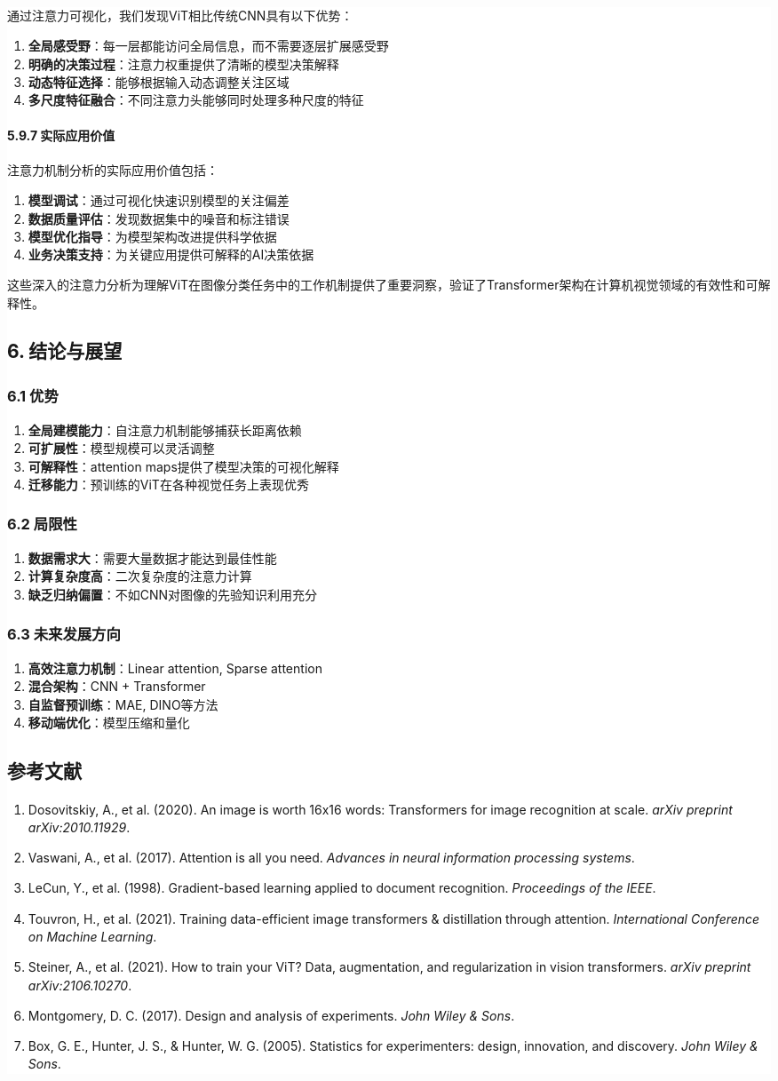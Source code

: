 通过注意力可视化，我们发现ViT相比传统CNN具有以下优势：

1. **全局感受野**：每一层都能访问全局信息，而不需要逐层扩展感受野
2. **明确的决策过程**：注意力权重提供了清晰的模型决策解释
3. **动态特征选择**：能够根据输入动态调整关注区域
4. **多尺度特征融合**：不同注意力头能够同时处理多种尺度的特征

#### 5.9.7 实际应用价值

注意力机制分析的实际应用价值包括：

1. **模型调试**：通过可视化快速识别模型的关注偏差
2. **数据质量评估**：发现数据集中的噪音和标注错误
3. **模型优化指导**：为模型架构改进提供科学依据
4. **业务决策支持**：为关键应用提供可解释的AI决策依据

这些深入的注意力分析为理解ViT在图像分类任务中的工作机制提供了重要洞察，验证了Transformer架构在计算机视觉领域的有效性和可解释性。

## 6. 结论与展望

### 6.1 优势
1. **全局建模能力**：自注意力机制能够捕获长距离依赖
2. **可扩展性**：模型规模可以灵活调整
3. **可解释性**：attention maps提供了模型决策的可视化解释
4. **迁移能力**：预训练的ViT在各种视觉任务上表现优秀

### 6.2 局限性
1. **数据需求大**：需要大量数据才能达到最佳性能
2. **计算复杂度高**：二次复杂度的注意力计算
3. **缺乏归纳偏置**：不如CNN对图像的先验知识利用充分

### 6.3 未来发展方向
1. **高效注意力机制**：Linear attention, Sparse attention
2. **混合架构**：CNN + Transformer
3. **自监督预训练**：MAE, DINO等方法
4. **移动端优化**：模型压缩和量化

## 参考文献

1. Dosovitskiy, A., et al. (2020). An image is worth 16x16 words: Transformers for image recognition at scale. *arXiv preprint arXiv:2010.11929*.

2. Vaswani, A., et al. (2017). Attention is all you need. *Advances in neural information processing systems*.

3. LeCun, Y., et al. (1998). Gradient-based learning applied to document recognition. *Proceedings of the IEEE*.

4. Touvron, H., et al. (2021). Training data-efficient image transformers & distillation through attention. *International Conference on Machine Learning*.

5. Steiner, A., et al. (2021). How to train your ViT? Data, augmentation, and regularization in vision transformers. *arXiv preprint arXiv:2106.10270*.

6. Montgomery, D. C. (2017). Design and analysis of experiments. *John Wiley & Sons*.

7. Box, G. E., Hunter, J. S., & Hunter, W. G. (2005). Statistics for experimenters: design, innovation, and discovery. *John Wiley & Sons*. 